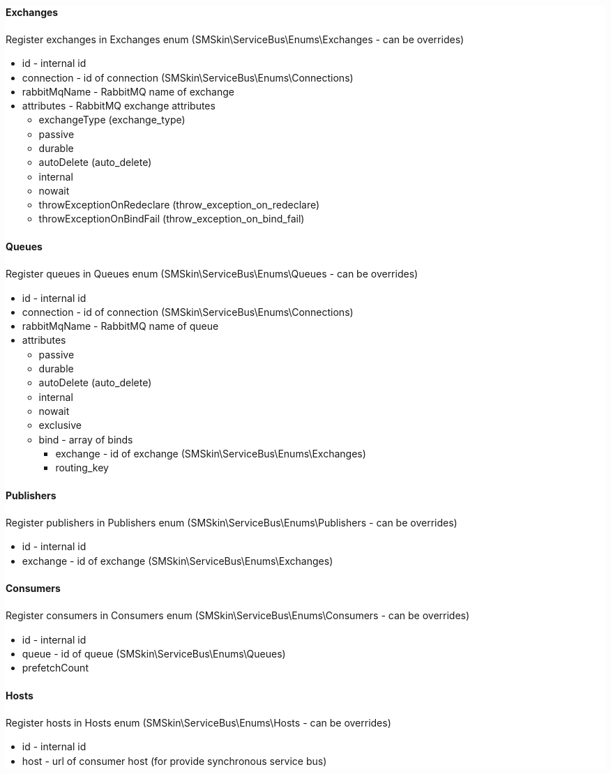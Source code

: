#### Exchanges

Register exchanges in Exchanges enum (SMSkin\ServiceBus\Enums\Exchanges - can be overrides)

- id - internal id
- connection - id of connection (SMSkin\ServiceBus\Enums\Connections)
- rabbitMqName - RabbitMQ name of exchange
- attributes - RabbitMQ exchange attributes
    - exchangeType (exchange_type)
    - passive
    - durable
    - autoDelete (auto_delete)
    - internal
    - nowait
    - throwExceptionOnRedeclare (throw_exception_on_redeclare)
    - throwExceptionOnBindFail (throw_exception_on_bind_fail)

#### Queues

Register queues in Queues enum  (SMSkin\ServiceBus\Enums\Queues - can be overrides)

- id - internal id
- connection - id of connection (SMSkin\ServiceBus\Enums\Connections)
- rabbitMqName - RabbitMQ name of queue
- attributes
    - passive
    - durable
    - autoDelete (auto_delete)
    - internal
    - nowait
    - exclusive
    - bind - array of binds
        - exchange - id of exchange  (SMSkin\ServiceBus\Enums\Exchanges)
        - routing_key

#### Publishers

Register publishers in Publishers enum  (SMSkin\ServiceBus\Enums\Publishers - can be overrides)

- id - internal id
- exchange - id of exchange (SMSkin\ServiceBus\Enums\Exchanges)

#### Consumers

Register consumers in Consumers enum (SMSkin\ServiceBus\Enums\Consumers - can be overrides)

- id - internal id
- queue - id of queue (SMSkin\ServiceBus\Enums\Queues)
- prefetchCount

#### Hosts

Register hosts in Hosts enum (SMSkin\ServiceBus\Enums\Hosts - can be overrides)

- id - internal id
- host - url of consumer host (for provide synchronous service bus)
